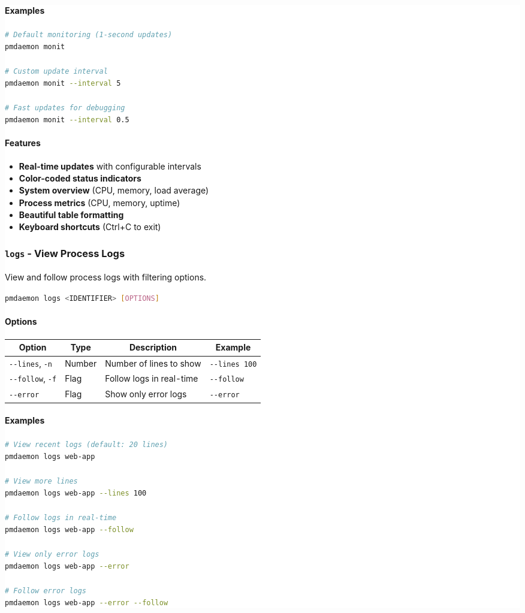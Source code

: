 #### Examples

```bash
# Default monitoring (1-second updates)
pmdaemon monit

# Custom update interval
pmdaemon monit --interval 5

# Fast updates for debugging
pmdaemon monit --interval 0.5
```

#### Features

- **Real-time updates** with configurable intervals
- **Color-coded status indicators**
- **System overview** (CPU, memory, load average)
- **Process metrics** (CPU, memory, uptime)
- **Beautiful table formatting**
- **Keyboard shortcuts** (Ctrl+C to exit)

### `logs` - View Process Logs

View and follow process logs with filtering options.

```bash
pmdaemon logs <IDENTIFIER> [OPTIONS]
```

#### Options

| Option | Type | Description | Example |
|--------|------|-------------|---------|
| `--lines`, `-n` | Number | Number of lines to show | `--lines 100` |
| `--follow`, `-f` | Flag | Follow logs in real-time | `--follow` |
| `--error` | Flag | Show only error logs | `--error` |

#### Examples

```bash
# View recent logs (default: 20 lines)
pmdaemon logs web-app

# View more lines
pmdaemon logs web-app --lines 100

# Follow logs in real-time
pmdaemon logs web-app --follow

# View only error logs
pmdaemon logs web-app --error

# Follow error logs
pmdaemon logs web-app --error --follow
```
